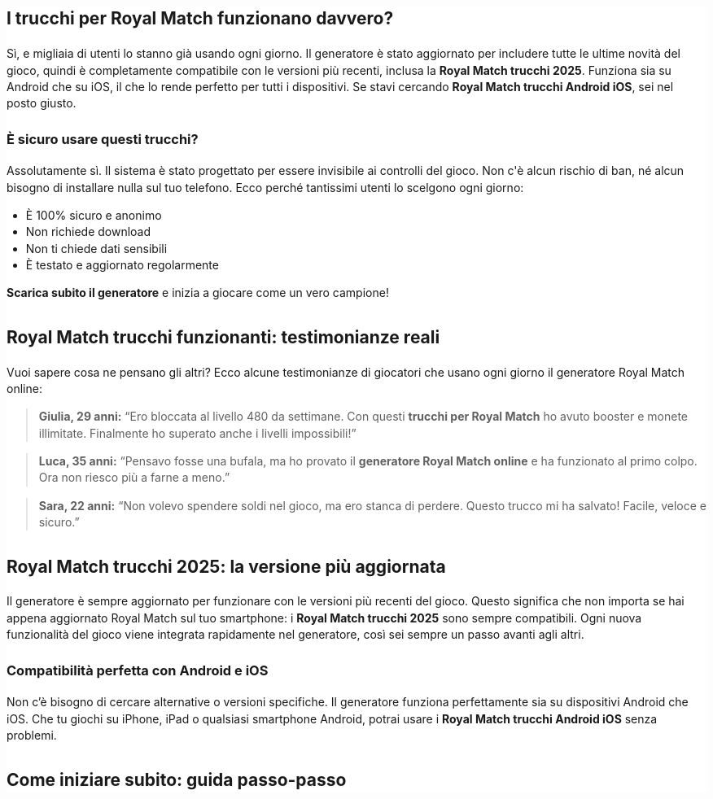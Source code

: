 <h2>I trucchi per Royal Match funzionano davvero?</h2>

<p>Sì, e migliaia di utenti lo stanno già usando ogni giorno. Il generatore è stato aggiornato per includere tutte le ultime novità del gioco, quindi è completamente compatibile con le versioni più recenti, inclusa la <strong>Royal Match trucchi 2025</strong>. Funziona sia su Android che su iOS, il che lo rende perfetto per tutti i dispositivi. Se stavi cercando <strong>Royal Match trucchi Android iOS</strong>, sei nel posto giusto.</p>

<h3>È sicuro usare questi trucchi?</h3>

<p>Assolutamente sì. Il sistema è stato progettato per essere invisibile ai controlli del gioco. Non c'è alcun rischio di ban, né alcun bisogno di installare nulla sul tuo telefono. Ecco perché tantissimi utenti lo scelgono ogni giorno:</p>

<ul>
  <li>È 100% sicuro e anonimo</li>
  <li>Non richiede download</li>
  <li>Non ti chiede dati sensibili</li>
  <li>È testato e aggiornato regolarmente</li>
</ul>

<p><strong>Scarica subito il generatore</strong> e inizia a giocare come un vero campione!</p>

<h2>Royal Match trucchi funzionanti: testimonianze reali</h2>

<p>Vuoi sapere cosa ne pensano gli altri? Ecco alcune testimonianze di giocatori che usano ogni giorno il generatore Royal Match online:</p>

<blockquote>
<p><strong>Giulia, 29 anni:</strong> “Ero bloccata al livello 480 da settimane. Con questi <strong>trucchi per Royal Match</strong> ho avuto booster e monete illimitate. Finalmente ho superato anche i livelli impossibili!”</p>
</blockquote>

<blockquote>
<p><strong>Luca, 35 anni:</strong> “Pensavo fosse una bufala, ma ho provato il <strong>generatore Royal Match online</strong> e ha funzionato al primo colpo. Ora non riesco più a farne a meno.”</p>
</blockquote>

<blockquote>
<p><strong>Sara, 22 anni:</strong> “Non volevo spendere soldi nel gioco, ma ero stanca di perdere. Questo trucco mi ha salvato! Facile, veloce e sicuro.”</p>
</blockquote>

<h2>Royal Match trucchi 2025: la versione più aggiornata</h2>

<p>Il generatore è sempre aggiornato per funzionare con le versioni più recenti del gioco. Questo significa che non importa se hai appena aggiornato Royal Match sul tuo smartphone: i <strong>Royal Match trucchi 2025</strong> sono sempre compatibili. Ogni nuova funzionalità del gioco viene integrata rapidamente nel generatore, così sei sempre un passo avanti agli altri.</p>

<h3>Compatibilità perfetta con Android e iOS</h3>

<p>Non c’è bisogno di cercare alternative o versioni specifiche. Il generatore funziona perfettamente sia su dispositivi Android che iOS. Che tu giochi su iPhone, iPad o qualsiasi smartphone Android, potrai usare i <strong>Royal Match trucchi Android iOS</strong> senza problemi.</p>

<h2>Come iniziare subito: guida passo-passo</h2>
